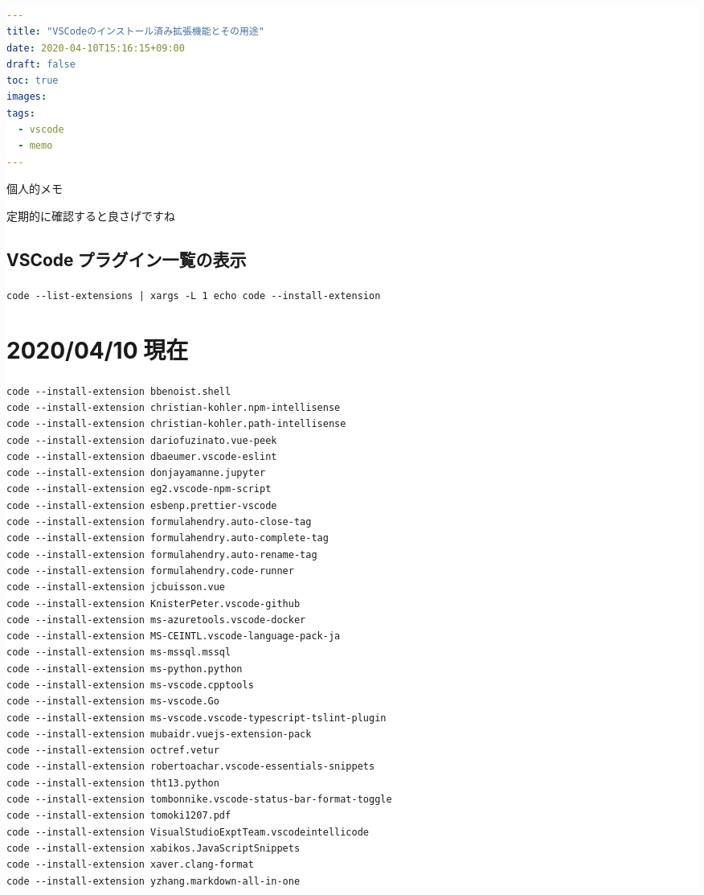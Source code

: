 ```yaml
---
title: "VSCodeのインストール済み拡張機能とその用途"
date: 2020-04-10T15:16:15+09:00
draft: false
toc: true
images:
tags:
  - vscode
  - memo
---
```


個人的メモ

定期的に確認すると良さげですね

## VSCode プラグイン一覧の表示

```
code --list-extensions | xargs -L 1 echo code --install-extension
```

# 2020/04/10 現在

```
code --install-extension bbenoist.shell
code --install-extension christian-kohler.npm-intellisense
code --install-extension christian-kohler.path-intellisense
code --install-extension dariofuzinato.vue-peek
code --install-extension dbaeumer.vscode-eslint
code --install-extension donjayamanne.jupyter
code --install-extension eg2.vscode-npm-script
code --install-extension esbenp.prettier-vscode
code --install-extension formulahendry.auto-close-tag
code --install-extension formulahendry.auto-complete-tag
code --install-extension formulahendry.auto-rename-tag
code --install-extension formulahendry.code-runner
code --install-extension jcbuisson.vue
code --install-extension KnisterPeter.vscode-github
code --install-extension ms-azuretools.vscode-docker
code --install-extension MS-CEINTL.vscode-language-pack-ja
code --install-extension ms-mssql.mssql
code --install-extension ms-python.python
code --install-extension ms-vscode.cpptools
code --install-extension ms-vscode.Go
code --install-extension ms-vscode.vscode-typescript-tslint-plugin
code --install-extension mubaidr.vuejs-extension-pack
code --install-extension octref.vetur
code --install-extension robertoachar.vscode-essentials-snippets
code --install-extension tht13.python
code --install-extension tombonnike.vscode-status-bar-format-toggle
code --install-extension tomoki1207.pdf
code --install-extension VisualStudioExptTeam.vscodeintellicode
code --install-extension xabikos.JavaScriptSnippets
code --install-extension xaver.clang-format
code --install-extension yzhang.markdown-all-in-one
```
